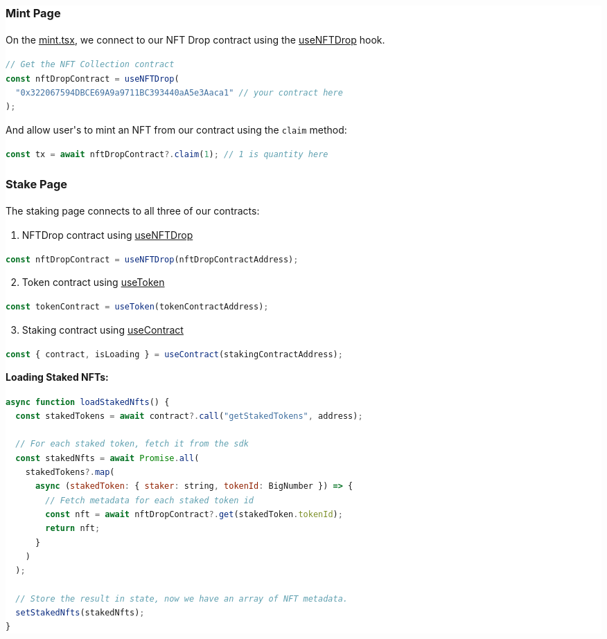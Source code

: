 ### Mint Page

On the [mint.tsx](./pages/mint.tsx), we connect to our NFT Drop contract using the [useNFTDrop](https://portal.thirdweb.com/react/react.usenftdrop) hook.

```jsx
// Get the NFT Collection contract
const nftDropContract = useNFTDrop(
  "0x322067594DBCE69A9a9711BC393440aA5e3Aaca1" // your contract here
);
```

And allow user's to mint an NFT from our contract using the `claim` method:

```jsx
const tx = await nftDropContract?.claim(1); // 1 is quantity here
```

### Stake Page

The staking page connects to all three of our contracts:

1. NFTDrop contract using [useNFTDrop](https://portal.thirdweb.com/react/react.usenftdrop)

```jsx
const nftDropContract = useNFTDrop(nftDropContractAddress);
```

2. Token contract using [useToken](https://portal.thirdweb.com/react/react.usetoken)

```jsx
const tokenContract = useToken(tokenContractAddress);
```

3. Staking contract using [useContract](https://portal.thirdweb.com/react/react.usecontract)

```jsx
const { contract, isLoading } = useContract(stakingContractAddress);
```

**Loading Staked NFTs:**

```jsx
async function loadStakedNfts() {
  const stakedTokens = await contract?.call("getStakedTokens", address);

  // For each staked token, fetch it from the sdk
  const stakedNfts = await Promise.all(
    stakedTokens?.map(
      async (stakedToken: { staker: string, tokenId: BigNumber }) => {
        // Fetch metadata for each staked token id
        const nft = await nftDropContract?.get(stakedToken.tokenId);
        return nft;
      }
    )
  );

  // Store the result in state, now we have an array of NFT metadata.
  setStakedNfts(stakedNfts);
}
```
